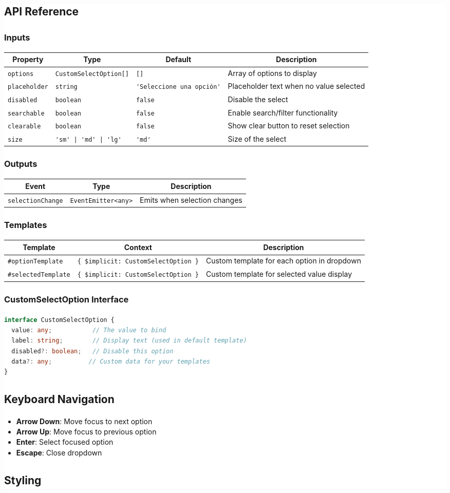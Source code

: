## API Reference

### Inputs

| Property | Type | Default | Description |
|----------|------|---------|-------------|
| `options` | `CustomSelectOption[]` | `[]` | Array of options to display |
| `placeholder` | `string` | `'Seleccione una opción'` | Placeholder text when no value selected |
| `disabled` | `boolean` | `false` | Disable the select |
| `searchable` | `boolean` | `false` | Enable search/filter functionality |
| `clearable` | `boolean` | `false` | Show clear button to reset selection |
| `size` | `'sm' \| 'md' \| 'lg'` | `'md'` | Size of the select |

### Outputs

| Event | Type | Description |
|-------|------|-------------|
| `selectionChange` | `EventEmitter<any>` | Emits when selection changes |

### Templates

| Template | Context | Description |
|----------|---------|-------------|
| `#optionTemplate` | `{ $implicit: CustomSelectOption }` | Custom template for each option in dropdown |
| `#selectedTemplate` | `{ $implicit: CustomSelectOption }` | Custom template for selected value display |

### CustomSelectOption Interface

```typescript
interface CustomSelectOption {
  value: any;           // The value to bind
  label: string;        // Display text (used in default template)
  disabled?: boolean;   // Disable this option
  data?: any;          // Custom data for your templates
}
```

## Keyboard Navigation

- **Arrow Down**: Move focus to next option
- **Arrow Up**: Move focus to previous option
- **Enter**: Select focused option
- **Escape**: Close dropdown

## Styling
